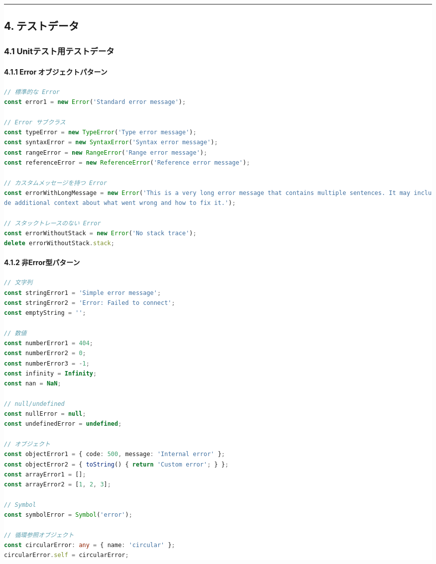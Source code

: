 
---

## 4. テストデータ

### 4.1 Unitテスト用テストデータ

#### 4.1.1 Error オブジェクトパターン

```typescript
// 標準的な Error
const error1 = new Error('Standard error message');

// Error サブクラス
const typeError = new TypeError('Type error message');
const syntaxError = new SyntaxError('Syntax error message');
const rangeError = new RangeError('Range error message');
const referenceError = new ReferenceError('Reference error message');

// カスタムメッセージを持つ Error
const errorWithLongMessage = new Error('This is a very long error message that contains multiple sentences. It may include additional context about what went wrong and how to fix it.');

// スタックトレースのない Error
const errorWithoutStack = new Error('No stack trace');
delete errorWithoutStack.stack;
```

#### 4.1.2 非Error型パターン

```typescript
// 文字列
const stringError1 = 'Simple error message';
const stringError2 = 'Error: Failed to connect';
const emptyString = '';

// 数値
const numberError1 = 404;
const numberError2 = 0;
const numberError3 = -1;
const infinity = Infinity;
const nan = NaN;

// null/undefined
const nullError = null;
const undefinedError = undefined;

// オブジェクト
const objectError1 = { code: 500, message: 'Internal error' };
const objectError2 = { toString() { return 'Custom error'; } };
const arrayError1 = [];
const arrayError2 = [1, 2, 3];

// Symbol
const symbolError = Symbol('error');

// 循環参照オブジェクト
const circularError: any = { name: 'circular' };
circularError.self = circularError;
```
